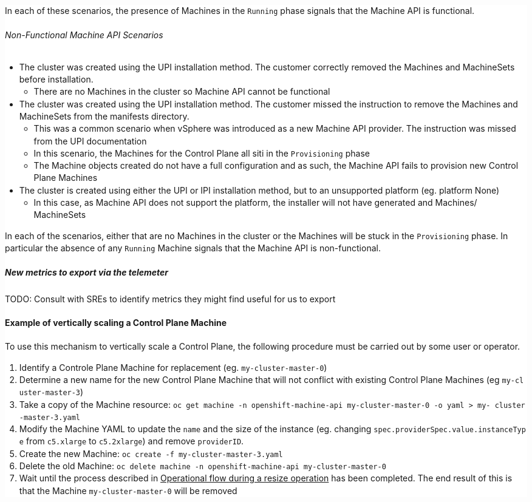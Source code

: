 In each of these scenarios, the presence of Machines in the `Running` phase signals that the Machine API is functional.

###### Non-Functional Machine API Scenarios

- The cluster was created using the UPI installation method. The customer correctly removed the Machines and
  MachineSets before installation.
  - There are no Machines in the cluster so Machine API cannot be functional
- The cluster was created using the UPI installation method. The customer missed the instruction to remove the Machines
  and MachineSets from the manifests directory.
  - This was a common scenario when vSphere was introduced as a new Machine API provider. The instruction was missed
    from the UPI documentation
  - In this scenario, the Machines for the Control Plane all siti in the `Provisioning` phase
  - The Machine objects created do not have a full configuration and as such, the Machine API fails to provision new
    Control Plane Machines
- The cluster is created using either the UPI or IPI installation method, but to an unsupported platform (eg. platform
  None)
  - In this case, as Machine API does not support the platform, the installer will not have generated and Machines/
    MachineSets

In each of the scenarios, either that are no Machines in the cluster or the Machines will be stuck in the
`Provisioning` phase. In particular the absence of any `Running` Machine signals that the Machine API is non-functional.

##### New metrics to export via the telemeter

TODO: Consult with SREs to identify metrics they might find useful for us to export

#### Example of vertically scaling a Control Plane Machine

To use this mechanism to vertically scale a Control Plane, the following procedure must be carried out by some user or
operator.

1. Identify a Controle Plane Machine for replacement (eg. `my-cluster-master-0`)
1. Determine a new name for the new Control Plane Machine that will not conflict with existing Control Plane Machines
   (eg `my-cluster-master-3`)
1. Take a copy of the Machine resource: `oc get machine -n openshift-machine-api my-cluster-master-0 -o yaml > my-
   cluster-master-3.yaml`
1. Modify the Machine YAML to update the `name` and the size of the instance (eg. changing
   `spec.providerSpec.value.instanceType` from `c5.xlarge` to `c5.2xlarge`) and remove `providerID`.
1. Create the new Machine: `oc create -f my-cluster-master-3.yaml`
1. Delete the old Machine: `oc delete machine -n openshift-machine-api my-cluster-master-0`
1. Wait until the process described in [Operational flow during a resize operation](#Operational-flow-during-a-resize-operation)
   has been completed. The end result of this is that the Machine `my-cluster-master-0` will be removed
